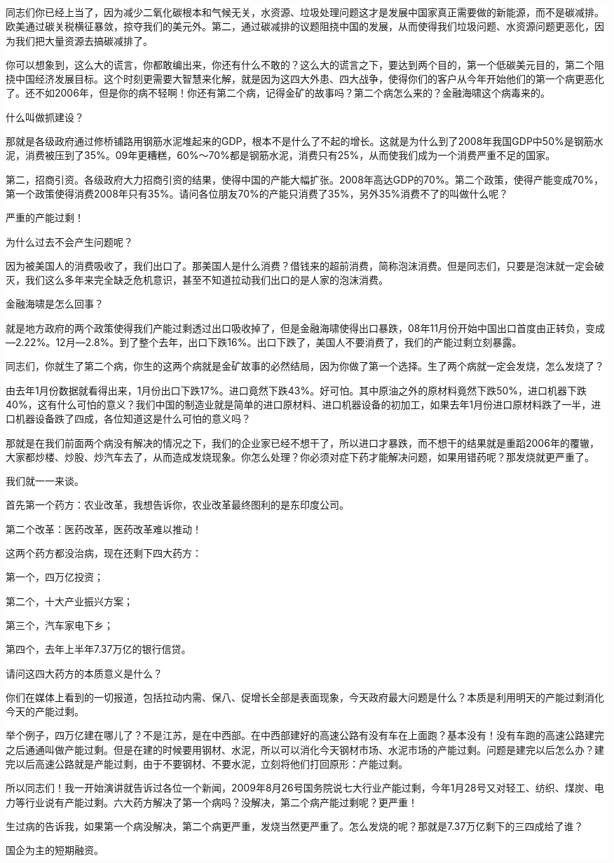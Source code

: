 同志们你已经上当了，因为减少二氧化碳根本和气候无关，水资源、垃圾处理问题这才是发展中国家真正需要做的新能源，而不是碳减排。欧美通过碳关税横征暴敛，掠夺我们的美元外。第二，通过碳减排的议题阻挠中国的发展，从而使得我们垃圾问题、水资源问题更恶化，因为我们把大量资源去搞碳减排了。

你可以想象到，这么大的谎言，你都敢编出来，你还有什么不敢的？这么大的谎言之下，要达到两个目的，第一个低碳美元目的，第二个阻挠中国经济发展目标。这个时刻更需要大智慧来化解，就是因为这四大外患、四大战争，使得你们的客户从今年开始他们的第一个病更恶化了。还不如2006年，但是你的病不轻啊！你还有第二个病，记得金矿的故事吗？第二个病怎么来的？金融海啸这个病毒来的。

什么叫做抓建设？

那就是各级政府通过修桥铺路用钢筋水泥堆起来的GDP，根本不是什么了不起的增长。这就是为什么到了2008年我国GDP中50%是钢筋水泥，消费被压到了35%。09年更糟糕，60%～70%都是钢筋水泥，消费只有25%，从而使我们成为一个消费严重不足的国家。

第二，招商引资。各级政府大力招商引资的结果，使得中国的产能大幅扩张。2008年高达GDP的70%。第二个政策，使得产能变成70%，第一个政策使得消费2008年只有35%。请问各位朋友70%的产能只消费了35%，另外35%消费不了的叫做什么呢？

严重的产能过剩！

为什么过去不会产生问题呢？

因为被美国人的消费吸收了，我们出口了。那美国人是什么消费？借钱来的超前消费，简称泡沫消费。但是同志们，只要是泡沫就一定会破灭，我们这么多年来完全缺乏危机意识，甚至不知道拉动我们出口的是人家的泡沫消费。

金融海啸是怎么回事？

就是地方政府的两个政策使得我们产能过剩透过出口吸收掉了，但是金融海啸使得出口暴跌，08年11月份开始中国出口首度由正转负，变成―2.22%。12月―2.8%。到了整个去年，出口下跌16%。出口下跌了，美国人不要消费了，我们的产能过剩立刻暴露。

同志们，你就生了第二个病，你生的这两个病就是金矿故事的必然结局，因为你做了第一个选择。生了两个病就一定会发烧，怎么发烧了？

由去年1月份数据就看得出来，1月份出口下跌17%。进口竟然下跌43%。好可怕。其中原油之外的原材料竟然下跌50%，进口机器下跌40%，这有什么可怕的意义？我们中国的制造业就是简单的进口原材料、进口机器设备的初加工，如果去年1月份进口原材料跌了一半，进口机器设备跌了四成，各位知道这是什么可怕的意义吗？

那就是在我们前面两个病没有解决的情况之下，我们的企业家已经不想干了，所以进口才暴跌，而不想干的结果就是重蹈2006年的覆辙，大家都炒楼、炒股、炒汽车去了，从而造成发烧现象。你怎么处理？你必须对症下药才能解决问题，如果用错药呢？那发烧就更严重了。

我们就一一来谈。

首先第一个药方：农业改革，我想告诉你，农业改革最终图利的是东印度公司。

第二个改革：医药改革，医药改革难以推动！

这两个药方都没治病，现在还剩下四大药方：

第一个，四万亿投资；

第二个，十大产业振兴方案；

第三个，汽车家电下乡；

第四个，去年上半年7.37万亿的银行信贷。

请问这四大药方的本质意义是什么？

你们在媒体上看到的一切报道，包括拉动内需、保八、促增长全部是表面现象，今天政府最大问题是什么？本质是利用明天的产能过剩消化今天的产能过剩。

举个例子，四万亿建在哪儿了？不是江苏，是在中西部。在中西部建好的高速公路有没有车在上面跑？基本没有！没有车跑的高速公路建完之后通通叫做产能过剩。但是在建的时候要用钢材、水泥，所以可以消化今天钢材市场、水泥市场的产能过剩。问题是建完以后怎么办？建完以后高速公路就是产能过剩，由于不要钢材、不要水泥，立刻将他们打回原形：产能过剩。

所以同志们！我一开始演讲就告诉过各位一个新闻，2009年8月26号国务院说七大行业产能过剩，今年1月28号又对轻工、纺织、煤炭、电力等行业说有产能过剩。六大药方解决了第一个病吗？没解决，第二个病产能过剩呢？更严重！

生过病的告诉我，如果第一个病没解决，第二个病更严重，发烧当然更严重了。怎么发烧的呢？那就是7.37万亿剩下的三四成给了谁？

国企为主的短期融资。
